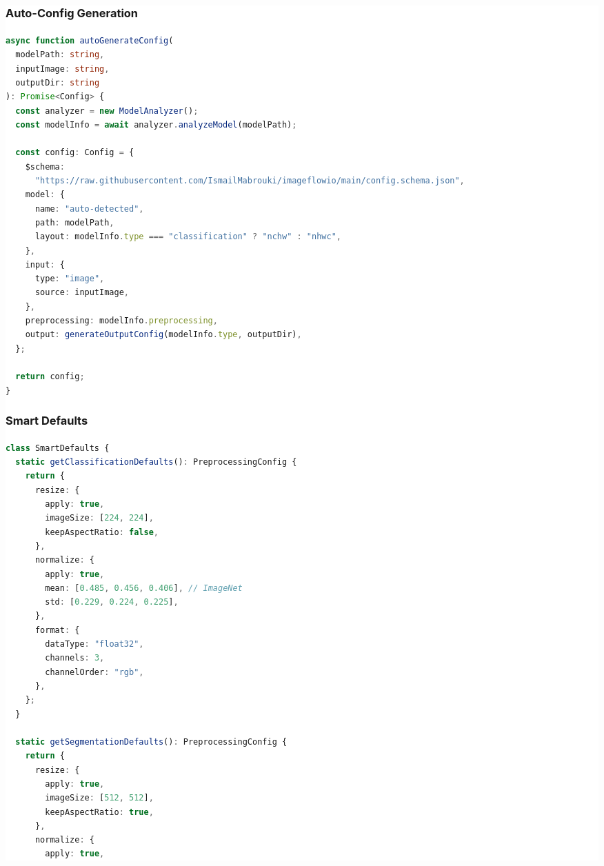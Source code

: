 ### Auto-Config Generation

```typescript
async function autoGenerateConfig(
  modelPath: string,
  inputImage: string,
  outputDir: string
): Promise<Config> {
  const analyzer = new ModelAnalyzer();
  const modelInfo = await analyzer.analyzeModel(modelPath);

  const config: Config = {
    $schema:
      "https://raw.githubusercontent.com/IsmailMabrouki/imageflowio/main/config.schema.json",
    model: {
      name: "auto-detected",
      path: modelPath,
      layout: modelInfo.type === "classification" ? "nchw" : "nhwc",
    },
    input: {
      type: "image",
      source: inputImage,
    },
    preprocessing: modelInfo.preprocessing,
    output: generateOutputConfig(modelInfo.type, outputDir),
  };

  return config;
}
```

### Smart Defaults

```typescript
class SmartDefaults {
  static getClassificationDefaults(): PreprocessingConfig {
    return {
      resize: {
        apply: true,
        imageSize: [224, 224],
        keepAspectRatio: false,
      },
      normalize: {
        apply: true,
        mean: [0.485, 0.456, 0.406], // ImageNet
        std: [0.229, 0.224, 0.225],
      },
      format: {
        dataType: "float32",
        channels: 3,
        channelOrder: "rgb",
      },
    };
  }

  static getSegmentationDefaults(): PreprocessingConfig {
    return {
      resize: {
        apply: true,
        imageSize: [512, 512],
        keepAspectRatio: true,
      },
      normalize: {
        apply: true,
```